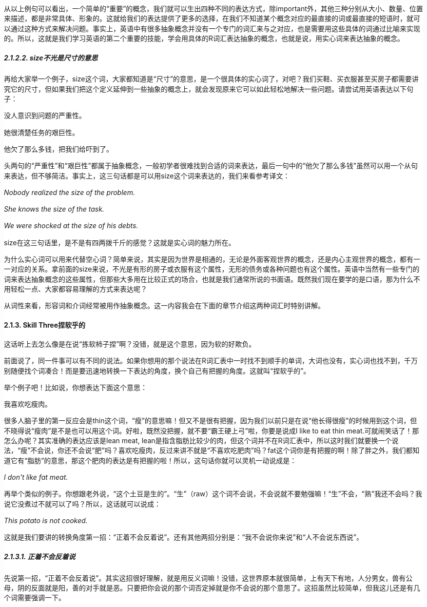 从以上例句可以看出，一个简单的“重要”的概念，我们就可以生出四种不同的表达方式，除important外，其他三种分别从大小、数量、位置来描述，都是非常具体、形象的。这就给我们的表达提供了更多的选择，在我们不知道某个概念对应的最直接的词或最直接的短语时，就可以通过这种方式来解决问题。事实上，英语中有很多抽象概念并没有一个专门的词汇来与之对应，也是需要用这些具体的词通过比喻来实现的。所以，这就是我们学习英语的第二个重要的技能，学会用具体的R词汇表达抽象的概念，也就是说，用实心词来表达抽象的概念。

##### 2.1.2.2. size不光是尺寸的意思

再给大家举一个例子，size这个词，大家都知道是“尺寸”的意思，是一个很具体的实心词了，对吧？我们买鞋、买衣服甚至买房子都需要讲究它的尺寸，但如果我们把这个定义延伸到一些抽象的概念上，就会发现原来它可以如此轻松地解决一些问题。请尝试用英语表达以下句子：

没人意识到问题的严重性。

她很清楚任务的艰巨性。

他欠了那么多钱，把我们给吓到了。

头两句的“严重性”和“艰巨性”都属于抽象概念，一般初学者很难找到合适的词来表达，最后一句中的“他欠了那么多钱”虽然可以用一个从句来表达，但不够简洁。事实上，这三句话都是可以用size这个词来表达的，我们来看参考译文：

*Nobody realized the size of the problem.*

*She knows the size of the task.*

*We were shocked at the size of his debts.*

size在这三句话里，是不是有四两拨千斤的感觉？这就是实心词的魅力所在。

为什么实心词可以用来代替空心词？简单来说，其实是因为世界是相通的，无论是外面客观世界的概念，还是内心主观世界的概念，都有一一对应的关系。拿前面的size来说，不光是有形的房子或衣服有这个属性，无形的债务或各种问题也有这个属性。英语中当然有一些专门的词来表达抽象概念的这些属性，但那些大多用在比较正式的场合，也就是我们通常所说的书面语。既然我们现在要学的是口语，那为什么不用轻松一点、大家都容易理解的方式来表达呢？

从词性来看，形容词和介词经常被用作抽象概念。这一内容我会在下面的章节介绍这两种词汇时特别讲解。

####  2.1.3. Skill Three捏软乎的

这话听上去怎么像是在说“拣软柿子捏”啊？没错，就是这个意思，因为软的好欺负。

前面说了，同一件事可以有不同的说法。如果你想用的那个说法在R词汇表中一时找不到顺手的单词，大词也没有，实心词也找不到，千万别随便找个词凑合！而是要迅速地转换一下表达的角度，换个自己有把握的角度。这就叫“捏软乎的”。

举个例子吧！比如说，你想表达下面这个意思：

我喜欢吃瘦肉。

很多人脑子里的第一反应会是thin这个词，“瘦”的意思嘛！但又不是很有把握，因为我们以前只是在说“他长得很瘦”的时候用到这个词，但不晓得说“瘦肉”是不是也可以用这个词。好啦，既然没把握，就不要“霸王硬上弓”啦，你要是说成I like to eat thin meat.可就闹笑话了！那怎么办呢？其实准确的表达应该是lean meat, lean是指含脂肪比较少的肉，但这个词并不在R词汇表中，所以这时我们就要换一个说法，“瘦”不会说，你还不会说“肥”吗？喜欢吃瘦肉，反过来讲不就是“不喜欢吃肥肉”吗？fat这个词你是有把握的啊！除了胖之外，我们都知道它有“脂肪”的意思，那这个肥肉的表达是有把握的啦！所以，这句话你就可以灵机一动说成是：

*I don't like fat meat.*

再举个类似的例子。你想跟老外说，“这个土豆是生的”。“生”（raw）这个词不会说，不会说就不要勉强嘛！“生”不会，“熟”我还不会吗？我说它没煮过不就可以了吗？所以，这话就可以说成：

*This potato is not cooked.*

这就是我们要讲的转换角度第一招：“正着不会反着说”。还有其他两招分别是：“我不会说你来说”和“人不会说东西说”。

##### 2.1.3.1. 正着不会反着说

先说第一招，“正着不会反着说”。其实这招很好理解，就是用反义词嘛！没错，这世界原本就很简单，上有天下有地，人分男女，兽有公母，阴的反面就是阳，善的对手就是恶。只要把你会说的那个词否定掉就是你不会说的那个意思了。这招虽然比较简单，但我这儿还是有几个词需要强调一下。
